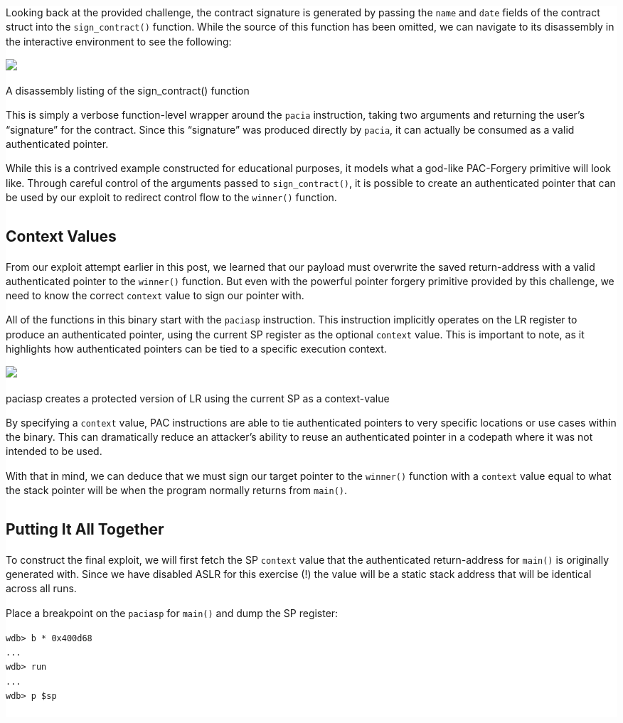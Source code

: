 Looking back at the provided challenge, the contract signature is generated by passing the `name` and `date` fields of the contract struct into the `sign_contract()` function. While the source of this function has been omitted, we can navigate to its disassembly in the interactive environment to see the following:

[![](https://blog.ret2.io/assets/img/pacpost_pac_fp_ds.png)](https://blog.ret2.io/assets/img/pacpost_pac_fp_ds.png)

A disassembly listing of the sign_contract() function

This is simply a verbose function-level wrapper around the `pacia` instruction, taking two arguments and returning the user’s “signature” for the contract. Since this “signature” was produced directly by `pacia`, it can actually be consumed as a valid authenticated pointer.

While this is a contrived example constructed for educational purposes, it models what a god-like PAC-Forgery primitive will look like. Through careful control of the arguments passed to `sign_contract()`, it is possible to create an authenticated pointer that can be used by our exploit to redirect control flow to the `winner()` function.

Context Values[](#context-values)
---------------------------------

From our exploit attempt earlier in this post, we learned that our payload must overwrite the saved return-address with a valid authenticated pointer to the `winner()` function. But even with the powerful pointer forgery primitive provided by this challenge, we need to know the correct `context` value to sign our pointer with.

All of the functions in this binary start with the `paciasp` instruction. This instruction implicitly operates on the LR register to produce an authenticated pointer, using the current SP register as the optional `context` value. This is important to note, as it highlights how authenticated pointers can be tied to a specific execution context.

[![](https://blog.ret2.io/assets/img/pacpost_paciasp_diagram.png)](https://blog.ret2.io/assets/img/pacpost_paciasp_diagram.png)

paciasp creates a protected version of LR using the current SP as a context-value

By specifying a `context` value, PAC instructions are able to tie authenticated pointers to very specific locations or use cases within the binary. This can dramatically reduce an attacker’s ability to reuse an authenticated pointer in a codepath where it was not intended to be used.

With that in mind, we can deduce that we must sign our target pointer to the `winner()` function with a `context` value equal to what the stack pointer will be when the program normally returns from `main()`.

Putting It All Together[](#putting-it-all-together)
---------------------------------------------------

To construct the final exploit, we will first fetch the SP `context` value that the authenticated return-address for `main()` is originally generated with. Since we have disabled ASLR for this exercise (!) the value will be a static stack address that will be identical across all runs.

Place a breakpoint on the `paciasp` for `main()` and dump the SP register:

```
wdb> b * 0x400d68
...
wdb> run
...
wdb> p $sp


```
